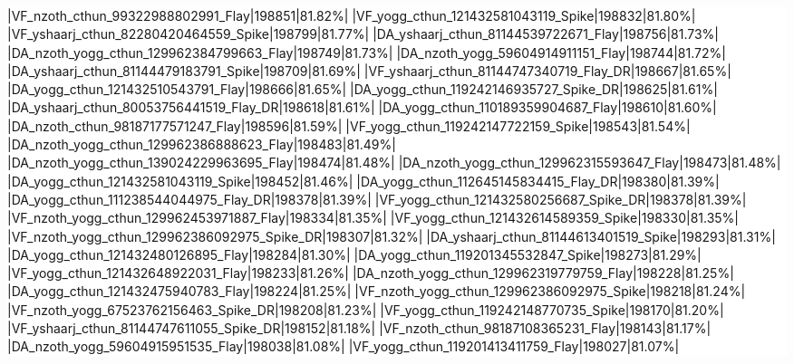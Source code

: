 |VF_nzoth_cthun_99322988802991_Flay|198851|81.82%|
|VF_yogg_cthun_121432581043119_Spike|198832|81.80%|
|VF_yshaarj_cthun_82280420464559_Spike|198799|81.77%|
|DA_yshaarj_cthun_81144539722671_Flay|198756|81.73%|
|DA_nzoth_yogg_cthun_129962384799663_Flay|198749|81.73%|
|DA_nzoth_yogg_59604914911151_Flay|198744|81.72%|
|DA_yshaarj_cthun_81144479183791_Spike|198709|81.69%|
|VF_yshaarj_cthun_81144747340719_Flay_DR|198667|81.65%|
|DA_yogg_cthun_121432510543791_Flay|198666|81.65%|
|DA_yogg_cthun_119242146935727_Spike_DR|198625|81.61%|
|DA_yshaarj_cthun_80053756441519_Flay_DR|198618|81.61%|
|DA_yogg_cthun_110189359904687_Flay|198610|81.60%|
|DA_nzoth_cthun_98187177571247_Flay|198596|81.59%|
|VF_yogg_cthun_119242147722159_Spike|198543|81.54%|
|DA_nzoth_yogg_cthun_129962386888623_Flay|198483|81.49%|
|DA_nzoth_yogg_cthun_139024229963695_Flay|198474|81.48%|
|DA_nzoth_yogg_cthun_129962315593647_Flay|198473|81.48%|
|DA_yogg_cthun_121432581043119_Spike|198452|81.46%|
|DA_yogg_cthun_112645145834415_Flay_DR|198380|81.39%|
|DA_yogg_cthun_111238544044975_Flay_DR|198378|81.39%|
|VF_yogg_cthun_121432580256687_Spike_DR|198378|81.39%|
|VF_nzoth_yogg_cthun_129962453971887_Flay|198334|81.35%|
|VF_yogg_cthun_121432614589359_Spike|198330|81.35%|
|VF_nzoth_yogg_cthun_129962386092975_Spike_DR|198307|81.32%|
|DA_yshaarj_cthun_81144613401519_Spike|198293|81.31%|
|DA_yogg_cthun_121432480126895_Flay|198284|81.30%|
|DA_yogg_cthun_119201345532847_Spike|198273|81.29%|
|VF_yogg_cthun_121432648922031_Flay|198233|81.26%|
|DA_nzoth_yogg_cthun_129962319779759_Flay|198228|81.25%|
|DA_yogg_cthun_121432475940783_Flay|198224|81.25%|
|VF_nzoth_yogg_cthun_129962386092975_Spike|198218|81.24%|
|VF_nzoth_yogg_67523762156463_Spike_DR|198208|81.23%|
|VF_yogg_cthun_119242148770735_Spike|198170|81.20%|
|VF_yshaarj_cthun_81144747611055_Spike_DR|198152|81.18%|
|VF_nzoth_cthun_98187108365231_Flay|198143|81.17%|
|DA_nzoth_yogg_59604915951535_Flay|198038|81.08%|
|VF_yogg_cthun_119201413411759_Flay|198027|81.07%|